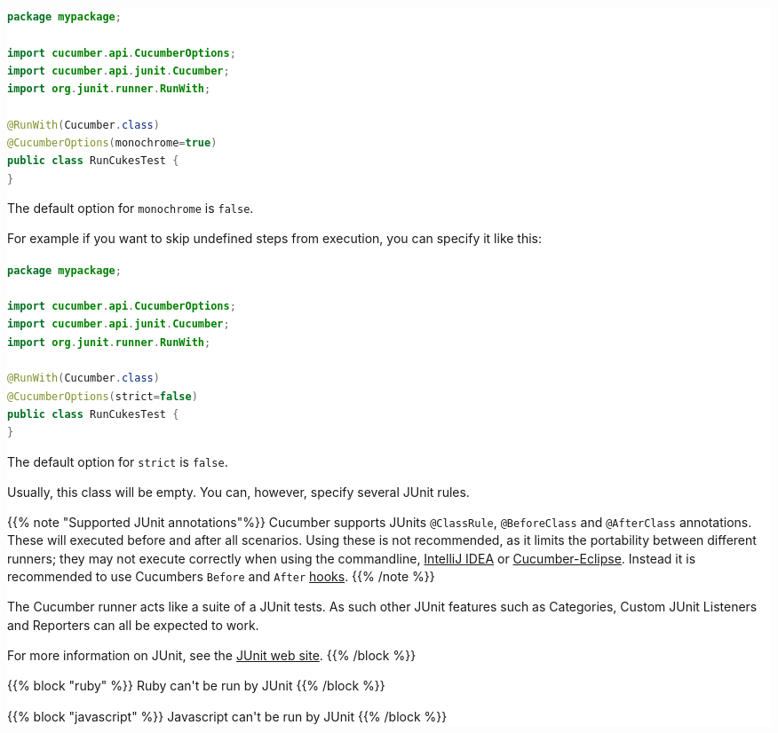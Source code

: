 ```java
package mypackage;

import cucumber.api.CucumberOptions;
import cucumber.api.junit.Cucumber;
import org.junit.runner.RunWith;

@RunWith(Cucumber.class)
@CucumberOptions(monochrome=true)
public class RunCukesTest {
}
```
The default option for `monochrome` is `false`.

For example if you want to skip undefined steps from execution, you can specify it like this: 

```java
package mypackage;

import cucumber.api.CucumberOptions;
import cucumber.api.junit.Cucumber;
import org.junit.runner.RunWith;

@RunWith(Cucumber.class)
@CucumberOptions(strict=false)
public class RunCukesTest {
}
```
The default option for `strict` is `false`.

Usually, this class will be empty. You can, however, specify several JUnit rules.

{{% note "Supported JUnit annotations"%}}
Cucumber supports JUnits `@ClassRule`, `@BeforeClass` and `@AfterClass` annotations.
These will executed before and after all scenarios. Using these is not recommended, as it limits the portability between different runners;
they may not execute correctly when using the commandline, [IntelliJ IDEA](https://www.jetbrains.com/help/idea/cucumber.html) or
[Cucumber-Eclipse](https://github.com/cucumber/cucumber-eclipse). Instead it is recommended to use Cucumbers `Before`
and `After` [hooks](#hooks).
{{% /note %}}

The Cucumber runner acts like a suite of a JUnit tests. As such other JUnit features such as Categories, Custom JUnit
Listeners and Reporters can all be expected to work.

For more information on JUnit, see the [JUnit web site](http://www.junit.org).
{{% /block %}}

{{% block "ruby" %}}
Ruby can't be run by JUnit
{{% /block %}}

{{% block "javascript" %}}
Javascript can't be run by JUnit
{{% /block %}}
